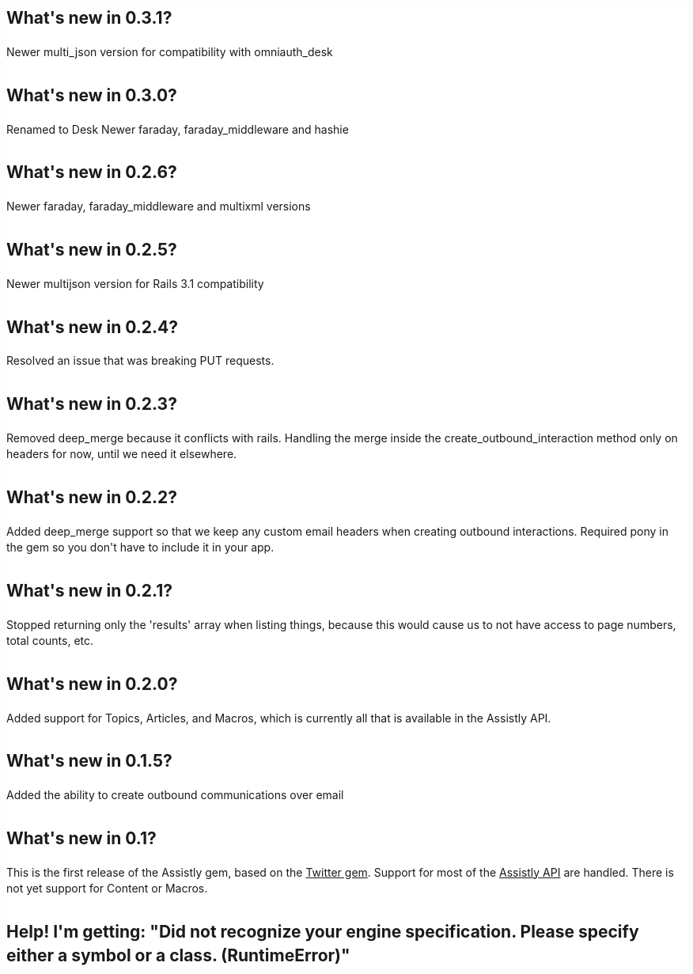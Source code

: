 What's new in 0.3.1?
------------------
Newer multi_json version for compatibility with omniauth_desk

What's new in 0.3.0?
------------------
Renamed to Desk
Newer faraday, faraday_middleware and hashie

What's new in 0.2.6?
------------------
Newer faraday, faraday_middleware and multixml versions

What's new in 0.2.5?
------------------
Newer multijson version for Rails 3.1 compatibility

What's new in 0.2.4?
------------------
Resolved an issue that was breaking PUT requests.

What's new in 0.2.3?
------------------
Removed deep_merge because it conflicts with rails. Handling the merge inside the create_outbound_interaction method only on headers for now, until we need it elsewhere.

What's new in 0.2.2?
------------------
Added deep_merge support so that we keep any custom email headers when creating outbound interactions.
Required pony in the gem so you don't have to include it in your app.

What's new in 0.2.1?
------------------
Stopped returning only the 'results' array when listing things, because this would cause us to not have access to page numbers, total counts, etc.

What's new in 0.2.0?
------------------
Added support for Topics, Articles, and Macros, which is currently all that is available in the Assistly API.

What's new in 0.1.5?
------------------
Added the ability to create outbound communications over email

What's new in 0.1?
------------------
This is the first release of the Assistly gem, based on the [Twitter gem](http://github.com/jnunemaker/twitter). Support for most of the [Assistly API](http://dev.desk.com/docs/api) are handled.
There is not yet support for Content or Macros.

Help! I'm getting: "Did not recognize your engine specification. Please specify either a symbol or a class. (RuntimeError)"
---------------------------------------------------------------------------------------------------------------------------
